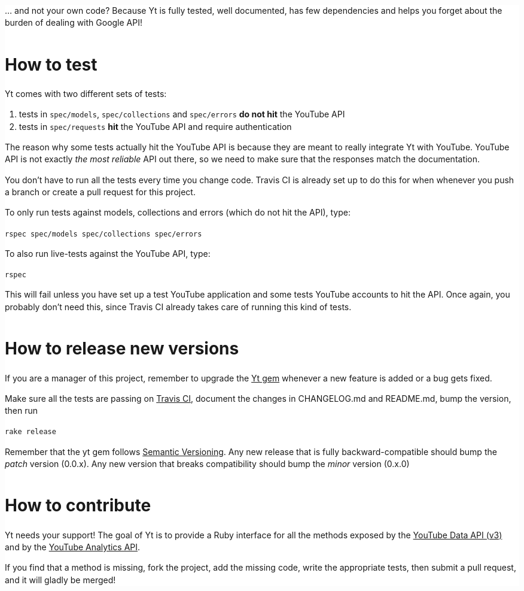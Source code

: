 … and not your own code? Because Yt is fully tested, well documented,
has few dependencies and helps you forget about the burden of dealing with
Google API!

How to test
===========

Yt comes with two different sets of tests:

1. tests in `spec/models`, `spec/collections` and `spec/errors` **do not hit** the YouTube API
1. tests in `spec/requests` **hit** the YouTube API and require authentication

The reason why some tests actually hit the YouTube API is because they are
meant to really integrate Yt with YouTube. YouTube API is not exactly
*the most reliable* API out there, so we need to make sure that the responses
match the documentation.

You don’t have to run all the tests every time you change code.
Travis CI is already set up to do this for when whenever you push a branch
or create a pull request for this project.

To only run tests against models, collections and errors (which do not hit the API), type:

```bash
rspec spec/models spec/collections spec/errors
```

To also run live-tests against the YouTube API, type:

```bash
rspec
```

This will fail unless you have set up a test YouTube application and some
tests YouTube accounts to hit the API. Once again, you probably don’t need
this, since Travis CI already takes care of running this kind of tests.

How to release new versions
===========================

If you are a manager of this project, remember to upgrade the [Yt gem](http://rubygems.org/gems/yt)
whenever a new feature is added or a bug gets fixed.

Make sure all the tests are passing on [Travis CI](https://travis-ci.org/Fullscreen/yt),
document the changes in CHANGELOG.md and README.md, bump the version, then run

    rake release

Remember that the yt gem follows [Semantic Versioning](http://semver.org).
Any new release that is fully backward-compatible should bump the *patch* version (0.0.x).
Any new version that breaks compatibility should bump the *minor* version (0.x.0)

How to contribute
=================

Yt needs your support!
The goal of Yt is to provide a Ruby interface for all the methods exposed by
the [YouTube Data API (v3)](https://developers.google.com/youtube/v3) and by
the [YouTube Analytics API](https://developers.google.com/youtube/analytics).

If you find that a method is missing, fork the project, add the missing code,
write the appropriate tests, then submit a pull request, and it will gladly
be merged!
